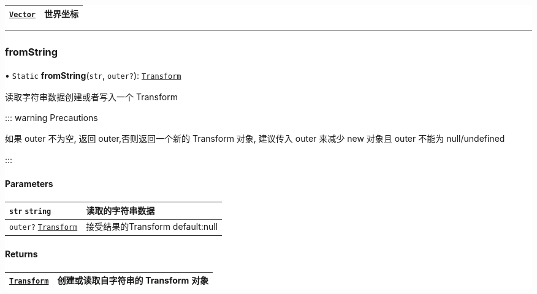| [`Vector`](mw.Vector.md) | 世界坐标 |
| :------ | :------ |


___

### fromString <Score text="fromString" /> 

• `Static` **fromString**(`str`, `outer?`): [`Transform`](mw.Transform.md) 

读取字符串数据创建或者写入一个 Transform


::: warning Precautions

如果 outer 不为空, 返回 outer,否则返回一个新的 Transform 对象, 建议传入 outer 来减少 new 对象且 outer 不能为 null/undefined

:::

#### Parameters

| `str` `string` | 读取的字符串数据 |
| :------ | :------ |
| `outer?` [`Transform`](mw.Transform.md) | 接受结果的Transform default:null |

#### Returns

| [`Transform`](mw.Transform.md) | 创建或读取自字符串的 Transform 对象 |
| :------ | :------ |

